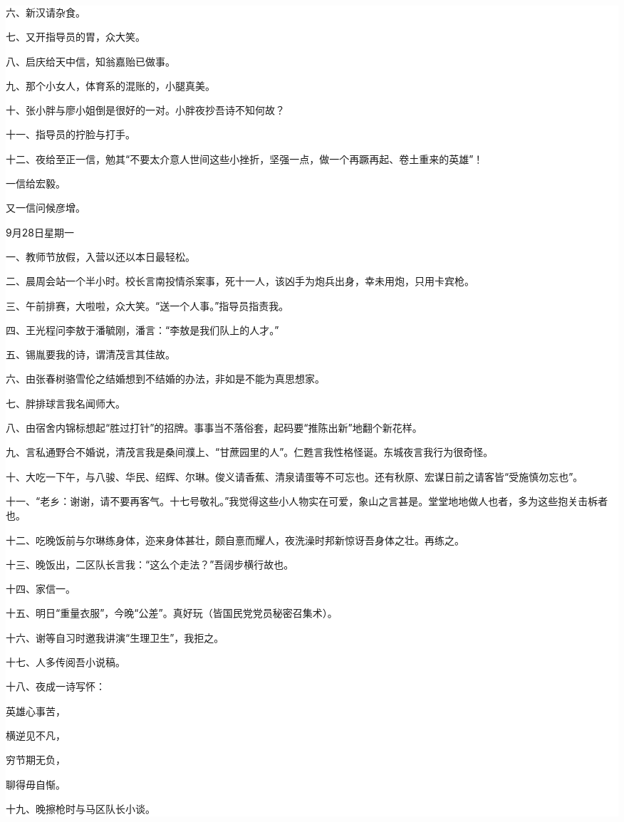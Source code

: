 六、新汉请杂食。

七、又开指导员的胃，众大笑。

八、启庆给天中信，知翁嘉贻已做事。

九、那个小女人，体育系的混账的，小腿真美。

十、张小胖与廖小姐倒是很好的一对。小胖夜抄吾诗不知何故？

十一、指导员的拧脸与打手。

十二、夜给至正一信，勉其“不要太介意人世间这些小挫折，坚强一点，做一个再蹶再起、卷土重来的英雄”！

一信给宏毅。

又一信问候彦增。

9月28日星期一

一、教师节放假，入营以还以本日最轻松。

二、晨周会站一个半小时。校长言南投情杀案事，死十一人，该凶手为炮兵出身，幸未用炮，只用卡宾枪。

三、午前排赛，大啦啦，众大笑。“送一个人事。”指导员指责我。

四、王光程问李敖于潘毓刚，潘言：“李敖是我们队上的人才。”

五、锡胤要我的诗，谓清茂言其佳故。

六、由张春树骆雪伦之结婚想到不结婚的办法，非如是不能为真思想家。

七、胖排球言我名闻师大。

八、由宿舍内锦标想起“胜过打针”的招牌。事事当不落俗套，起码要“推陈出新”地翻个新花样。

九、言私通野合不婚说，清茂言我是桑间濮上、“甘蔗园里的人”。仁甦言我性格怪诞。东城夜言我行为很奇怪。

十、大吃一下午，与八骏、华民、绍辉、尔琳。俊义请香蕉、清泉请蛋等不可忘也。还有秋原、宏谋日前之请客皆“受施慎勿忘也”。

十一、“老乡：谢谢，请不要再客气。十七号敬礼。”我觉得这些小人物实在可爱，象山之言甚是。堂堂地地做人也者，多为这些抱关击柝者也。

十二、吃晚饭前与尔琳练身体，迩来身体甚壮，颇自憙而耀人，夜洗澡时邦新惊讶吾身体之壮。再练之。

十三、晚饭出，二区队长言我：“这么个走法？”吾阔步横行故也。

十四、家信一。

十五、明日“重量衣服”，今晚“公差”。真好玩（皆国民党党员秘密召集术）。

十六、谢等自习时邀我讲演“生理卫生”，我拒之。

十七、人多传阅吾小说稿。

十八、夜成一诗写怀：

英雄心事苦，

横逆见不凡，

穷节期无负，

聊得毋自惭。

十九、晚擦枪时与马区队长小谈。
